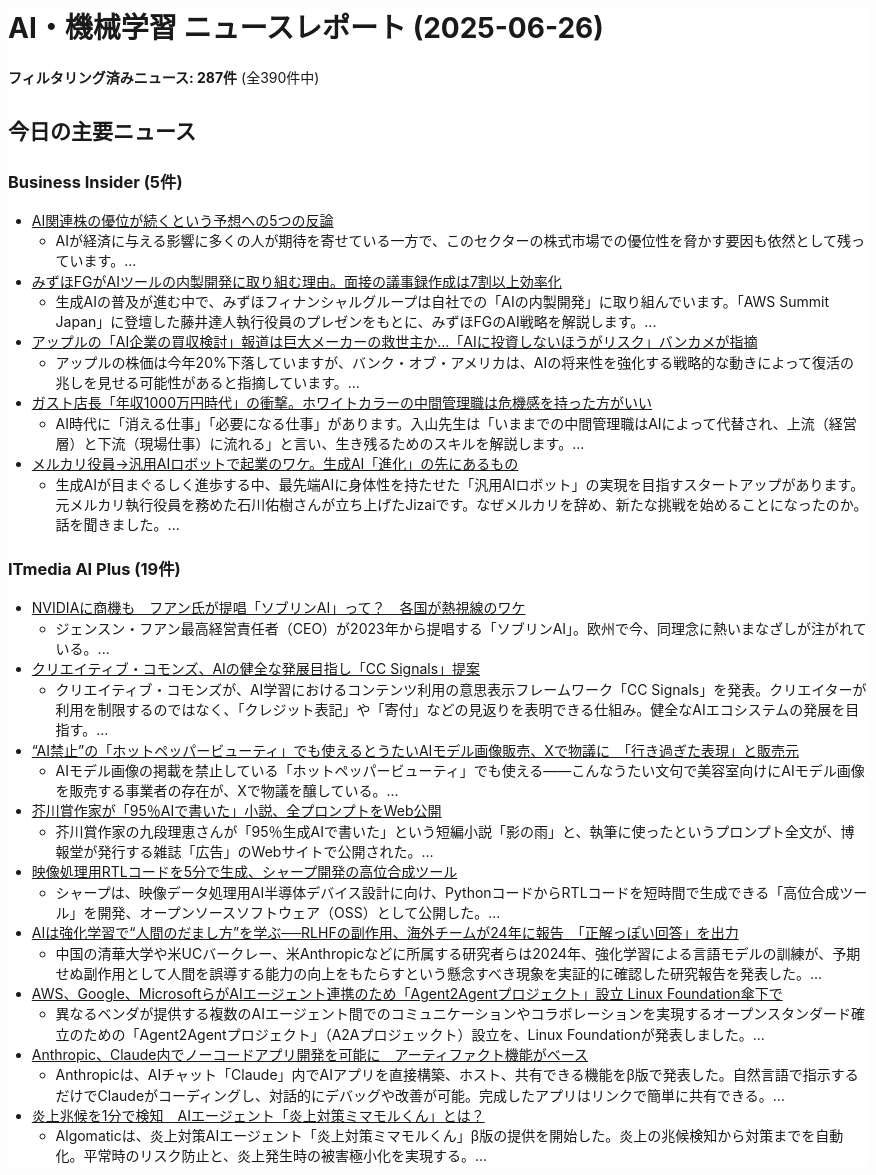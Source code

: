 # AI・機械学習 ニュースレポート (2025-06-26)

**フィルタリング済みニュース: 287件** (全390件中)

## 今日の主要ニュース

### Business Insider (5件)

- [AI関連株の優位が続くという予想への5つの反論](https://www.businessinsider.jp/article/2506-ai-stock-outlook-bear-case-market-bubble-valuation-nvidia-palantir/)
  - AIが経済に与える影響に多くの人が期待を寄せている一方で、このセクターの株式市場での優位性を脅かす要因も依然として残っています。...
- [みずほFGがAIツールの内製開発に取り組む理由。面接の議事録作成は7割以上効率化](https://www.businessinsider.jp/article/2506-mizuho-financial-group-generative-ai/)
  - 生成AIの普及が進む中で、みずほフィナンシャルグループは自社での「AIの内製開発」に取り組んでいます。「AWS Summit Japan」に登壇した藤井達人執行役員のプレゼンをもとに、みずほFGのAI戦略を解説します。...
- [アップルの「AI企業の買収検討」報道は巨大メーカーの救世主か…「AIに投資しないほうがリスク」バンカメが指摘](https://www.businessinsider.jp/article/2506-apple-perplexity-ai-acquisition-investor-stock-rebound-meta-google-bofa/)
  - アップルの株価は今年20%下落していますが、バンク・オブ・アメリカは、AIの将来性を強化する戦略的な動きによって復活の兆しを見せる可能性があると指摘しています。...
- [ガスト店長「年収1000万円時代」の衝撃。ホワイトカラーの中間管理職は危機感を持った方がいい](https://www.businessinsider.jp/article/4ad0d892-be3d-4e58-8a43-f47bc35bd3f0/)
  - AI時代に「消える仕事」「必要になる仕事」があります。入山先生は「いままでの中間管理職はAIによって代替され、上流（経営層）と下流（現場仕事）に流れる」と言い、生き残るためのスキルを解説します。...
- [メルカリ役員→汎用AIロボットで起業のワケ。生成AI「進化」の先にあるもの](https://www.businessinsider.jp/article/2506-artificial-intelligence-robot/)
  - 生成AIが目まぐるしく進歩する中、最先端AIに身体性を持たせた「汎用AIロボット」の実現を目指すスタートアップがあります。元メルカリ執行役員を務めた石川佑樹さんが立ち上げたJizaiです。なぜメルカリを辞め、新たな挑戦を始めることになったのか。話を聞きました。...

### ITmedia AI Plus (19件)

- [NVIDIAに商機も　フアン氏が提唱「ソブリンAI」って？　各国が熱視線のワケ](https://www.itmedia.co.jp/business/articles/2506/27/news032.html)
  - ジェンスン・フアン最高経営責任者（CEO）が2023年から提唱する「ソブリンAI」。欧州で今、同理念に熱いまなざしが注がれている。...
- [クリエイティブ・コモンズ、AIの健全な発展目指し「CC Signals」提案](https://www.itmedia.co.jp/news/articles/2506/27/news056.html)
  - クリエイティブ・コモンズが、AI学習におけるコンテンツ利用の意思表示フレームワーク「CC Signals」を発表。クリエイターが利用を制限するのではなく、「クレジット表記」や「寄付」などの見返りを表明できる仕組み。健全なAIエコシステムの発展を目指す。...
- [“AI禁止”の「ホットペッパービューティ」でも使えるとうたいAIモデル画像販売、Xで物議に　「行き過ぎた表現」と販売元](https://www.itmedia.co.jp/aiplus/articles/2506/26/news114.html)
  - AIモデル画像の掲載を禁止している「ホットペッパービューティ」でも使える――こんなうたい文句で美容室向けにAIモデル画像を販売する事業者の存在が、Xで物議を醸している。...
- [芥川賞作家が「95％AIで書いた」小説、全プロンプトをWeb公開](https://www.itmedia.co.jp/aiplus/articles/2506/26/news100.html)
  - 芥川賞作家の九段理恵さんが「95％生成AIで書いた」という短編小説「影の雨」と、執筆に使ったというプロンプト全文が、博報堂が発行する雑誌「広告」のWebサイトで公開された。...
- [映像処理用RTLコードを5分で生成、シャープ開発の高位合成ツール](https://eetimes.itmedia.co.jp/ee/articles/2506/26/news033.html)
  - シャープは、映像データ処理用AI半導体デバイス設計に向け、PythonコードからRTLコードを短時間で生成できる「高位合成ツール」を開発、オープンソースソフトウェア（OSS）として公開した。...
- [AIは強化学習で“人間のだまし方”を学ぶ──RLHFの副作用、海外チームが24年に報告　「正解っぽい回答」を出力](https://www.itmedia.co.jp/aiplus/articles/2506/26/news037.html)
  - 中国の清華大学や米UCバークレー、米Anthropicなどに所属する研究者らは2024年、強化学習による言語モデルの訓練が、予期せぬ副作用として人間を誤導する能力の向上をもたらすという懸念すべき現象を実証的に確認した研究報告を発表した。...
- [AWS、Google、MicrosoftらがAIエージェント連携のため「Agent2Agentプロジェクト」設立 Linux Foundation傘下で](https://www.itmedia.co.jp/news/articles/2506/26/news079.html)
  - 異なるベンダが提供する複数のAIエージェント間でのコミュニケーションやコラボレーションを実現するオープンスタンダード確立のための「Agent2Agentプロジェクト」（A2Aプロジェックト）設立を、Linux Foundationが発表しました。...
- [Anthropic、Claude内でノーコードアプリ開発を可能に　アーティファクト機能がベース](https://www.itmedia.co.jp/aiplus/articles/2506/26/news074.html)
  - Anthropicは、AIチャット「Claude」内でAIアプリを直接構築、ホスト、共有できる機能をβ版で発表した。自然言語で指示するだけでClaudeがコーディングし、対話的にデバッグや改善が可能。完成したアプリはリンクで簡単に共有できる。...
- [炎上兆候を1分で検知　AIエージェント「炎上対策ミマモルくん」とは？](https://www.itmedia.co.jp/business/articles/2506/26/news027.html)
  - Algomaticは、炎上対策AIエージェント「炎上対策ミマモルくん」β版の提供を開始した。炎上の兆候検知から対策までを自動化。平常時のリスク防止と、炎上発生時の被害極小化を実現する。...